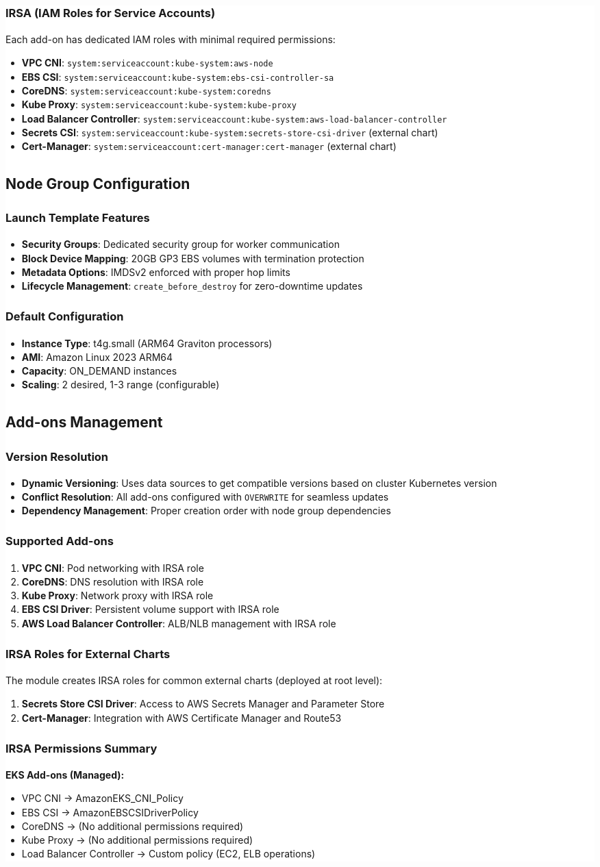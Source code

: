 ### IRSA (IAM Roles for Service Accounts)
Each add-on has dedicated IAM roles with minimal required permissions:
- **VPC CNI**: `system:serviceaccount:kube-system:aws-node`
- **EBS CSI**: `system:serviceaccount:kube-system:ebs-csi-controller-sa`
- **CoreDNS**: `system:serviceaccount:kube-system:coredns`
- **Kube Proxy**: `system:serviceaccount:kube-system:kube-proxy`
- **Load Balancer Controller**: `system:serviceaccount:kube-system:aws-load-balancer-controller`
- **Secrets CSI**: `system:serviceaccount:kube-system:secrets-store-csi-driver` (external chart)
- **Cert-Manager**: `system:serviceaccount:cert-manager:cert-manager` (external chart)

## Node Group Configuration

### Launch Template Features
- **Security Groups**: Dedicated security group for worker communication
- **Block Device Mapping**: 20GB GP3 EBS volumes with termination protection
- **Metadata Options**: IMDSv2 enforced with proper hop limits
- **Lifecycle Management**: `create_before_destroy` for zero-downtime updates

### Default Configuration
- **Instance Type**: t4g.small (ARM64 Graviton processors)
- **AMI**: Amazon Linux 2023 ARM64
- **Capacity**: ON_DEMAND instances
- **Scaling**: 2 desired, 1-3 range (configurable)

## Add-ons Management

### Version Resolution
- **Dynamic Versioning**: Uses data sources to get compatible versions based on cluster Kubernetes version
- **Conflict Resolution**: All add-ons configured with `OVERWRITE` for seamless updates
- **Dependency Management**: Proper creation order with node group dependencies

### Supported Add-ons
1. **VPC CNI**: Pod networking with IRSA role
2. **CoreDNS**: DNS resolution with IRSA role  
3. **Kube Proxy**: Network proxy with IRSA role
4. **EBS CSI Driver**: Persistent volume support with IRSA role
5. **AWS Load Balancer Controller**: ALB/NLB management with IRSA role

### IRSA Roles for External Charts
The module creates IRSA roles for common external charts (deployed at root level):
1. **Secrets Store CSI Driver**: Access to AWS Secrets Manager and Parameter Store
2. **Cert-Manager**: Integration with AWS Certificate Manager and Route53

### IRSA Permissions Summary
**EKS Add-ons (Managed):**
- VPC CNI → AmazonEKS_CNI_Policy
- EBS CSI → AmazonEBSCSIDriverPolicy  
- CoreDNS → (No additional permissions required)
- Kube Proxy → (No additional permissions required)
- Load Balancer Controller → Custom policy (EC2, ELB operations)

